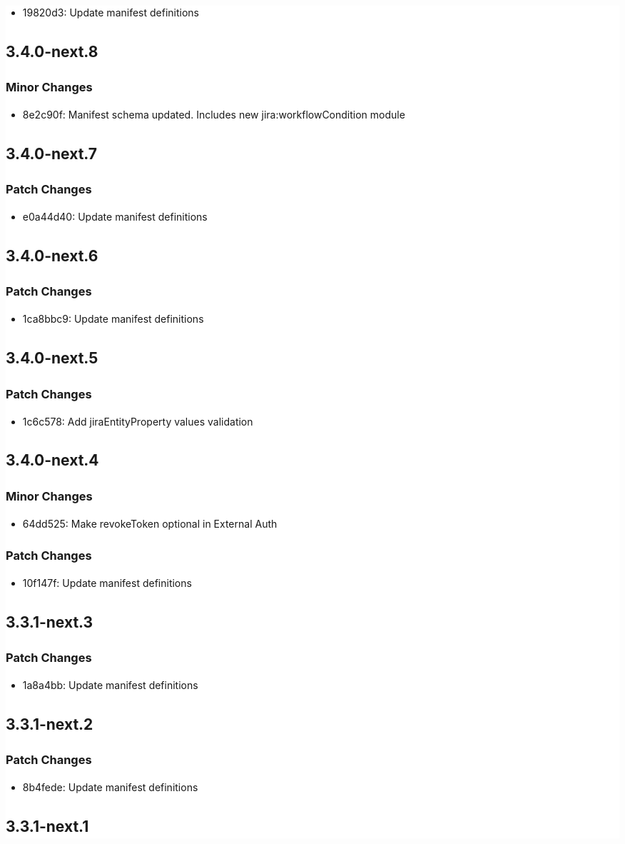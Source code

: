 - 19820d3: Update manifest definitions

## 3.4.0-next.8

### Minor Changes

- 8e2c90f: Manifest schema updated. Includes new jira:workflowCondition module

## 3.4.0-next.7

### Patch Changes

- e0a44d40: Update manifest definitions

## 3.4.0-next.6

### Patch Changes

- 1ca8bbc9: Update manifest definitions

## 3.4.0-next.5

### Patch Changes

- 1c6c578: Add jiraEntityProperty values validation

## 3.4.0-next.4

### Minor Changes

- 64dd525: Make revokeToken optional in External Auth

### Patch Changes

- 10f147f: Update manifest definitions

## 3.3.1-next.3

### Patch Changes

- 1a8a4bb: Update manifest definitions

## 3.3.1-next.2

### Patch Changes

- 8b4fede: Update manifest definitions

## 3.3.1-next.1
